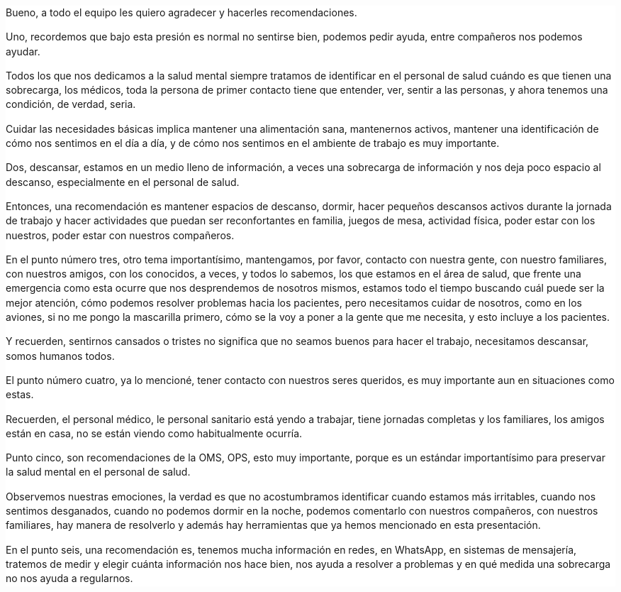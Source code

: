 Bueno, a todo el equipo les quiero agradecer y hacerles recomendaciones.

Uno, recordemos que bajo esta presión es normal no sentirse bien, podemos
pedir ayuda, entre compañeros nos podemos ayudar.

Todos los que nos dedicamos a la salud mental siempre tratamos de identificar
en el personal de salud cuándo es que tienen una sobrecarga, los médicos, toda
la persona de primer contacto tiene que entender, ver, sentir a las personas,
y ahora tenemos una condición, de verdad, seria.

Cuidar las necesidades básicas implica mantener una alimentación sana,
mantenernos activos, mantener una identificación de cómo nos sentimos en el
día a día, y de cómo nos sentimos en el ambiente de trabajo es muy importante.

Dos, descansar, estamos en un medio lleno de información, a veces una
sobrecarga de información y nos deja poco espacio al descanso, especialmente
en el personal de salud.

Entonces, una recomendación es mantener espacios de descanso, dormir, hacer
pequeños descansos activos durante la jornada de trabajo y hacer actividades
que puedan ser reconfortantes en familia, juegos de mesa, actividad física,
poder estar con los nuestros, poder estar con nuestros compañeros.

En el punto número tres, otro tema importantísimo, mantengamos, por favor,
contacto con nuestra gente, con nuestro familiares, con nuestros amigos, con
los conocidos, a veces, y todos lo sabemos, los que estamos en el área de
salud, que frente una emergencia como esta ocurre que nos desprendemos de
nosotros mismos, estamos todo el tiempo buscando cuál puede ser la mejor
atención, cómo podemos resolver problemas hacia los pacientes, pero
necesitamos cuidar de nosotros, como en los aviones, si no me pongo la
mascarilla primero, cómo se la voy a poner a la gente que me necesita, y esto
incluye a los pacientes.

Y recuerden, sentirnos cansados o tristes no significa que no seamos buenos
para hacer el trabajo, necesitamos descansar, somos humanos todos.

El punto número cuatro, ya lo mencioné, tener contacto con nuestros seres
queridos, es muy importante aun en situaciones como estas.

Recuerden, el personal médico, le personal sanitario está yendo a trabajar,
tiene jornadas completas y los familiares, los amigos están en casa, no se
están viendo como habitualmente ocurría.

Punto cinco, son recomendaciones de la OMS, OPS, esto muy importante, porque
es un estándar importantísimo para preservar la salud mental en el personal de
salud.

Observemos nuestras emociones, la verdad es que no acostumbramos identificar
cuando estamos más irritables, cuando nos sentimos desganados, cuando no
podemos dormir en la noche, podemos comentarlo con nuestros compañeros, con
nuestros familiares, hay manera de resolverlo y además hay herramientas que ya
hemos mencionado en esta presentación.

En el punto seis, una recomendación es, tenemos mucha información en redes, en
WhatsApp, en sistemas de mensajería, tratemos de medir y elegir cuánta
información nos hace bien, nos ayuda a resolver a problemas y en qué medida
una sobrecarga no nos ayuda a regularnos.
